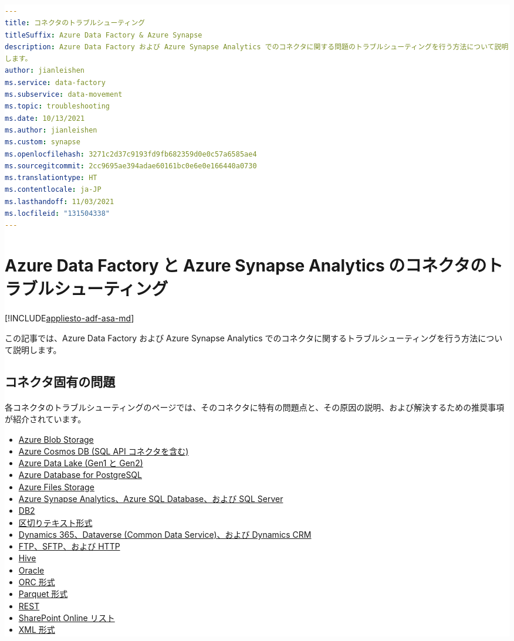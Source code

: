 ```yaml
---
title: コネクタのトラブルシューティング
titleSuffix: Azure Data Factory & Azure Synapse
description: Azure Data Factory および Azure Synapse Analytics でのコネクタに関する問題のトラブルシューティングを行う方法について説明します。
author: jianleishen
ms.service: data-factory
ms.subservice: data-movement
ms.topic: troubleshooting
ms.date: 10/13/2021
ms.author: jianleishen
ms.custom: synapse
ms.openlocfilehash: 3271c2d37c9193fd9fb682359d0e0c57a6585ae4
ms.sourcegitcommit: 2cc9695ae394adae60161bc0e6e0e166440a0730
ms.translationtype: HT
ms.contentlocale: ja-JP
ms.lasthandoff: 11/03/2021
ms.locfileid: "131504338"
---
```

# <a name="troubleshoot-azure-data-factory-and-azure-synapse-analytics-connectors"></a>Azure Data Factory と Azure Synapse Analytics のコネクタのトラブルシューティング

[!INCLUDE[appliesto-adf-asa-md](includes/appliesto-adf-asa-md.md)]

この記事では、Azure Data Factory および Azure Synapse Analytics でのコネクタに関するトラブルシューティングを行う方法について説明します。  

## <a name="connector-specific-problems"></a>コネクタ固有の問題

各コネクタのトラブルシューティングのページでは、そのコネクタに特有の問題点と、その原因の説明、および解決するための推奨事項が紹介されています。

- [Azure Blob Storage](connector-troubleshoot-azure-blob-storage.md)
- [Azure Cosmos DB (SQL API コネクタを含む)](connector-troubleshoot-azure-cosmos-db.md)
- [Azure Data Lake (Gen1 と Gen2)](connector-troubleshoot-azure-data-lake.md)
- [Azure Database for PostgreSQL](connector-troubleshoot-postgresql.md)
- [Azure Files Storage](connector-troubleshoot-azure-files.md)
- [Azure Synapse Analytics、Azure SQL Database、および SQL Server](connector-troubleshoot-synapse-sql.md)
- [DB2](connector-troubleshoot-db2.md)
- [区切りテキスト形式](connector-troubleshoot-delimited-text.md)
- [Dynamics 365、Dataverse (Common Data Service)、および Dynamics CRM](connector-troubleshoot-dynamics-dataverse.md)
- [FTP、SFTP、および HTTP](connector-troubleshoot-ftp-sftp-http.md)
- [Hive](connector-troubleshoot-hive.md)
- [Oracle](connector-troubleshoot-oracle.md)
- [ORC 形式](connector-troubleshoot-orc.md)
- [Parquet 形式](connector-troubleshoot-parquet.md)
- [REST](connector-troubleshoot-rest.md)
- [SharePoint Online リスト](connector-troubleshoot-sharepoint-online-list.md)
- [XML 形式](connector-troubleshoot-xml.md)
